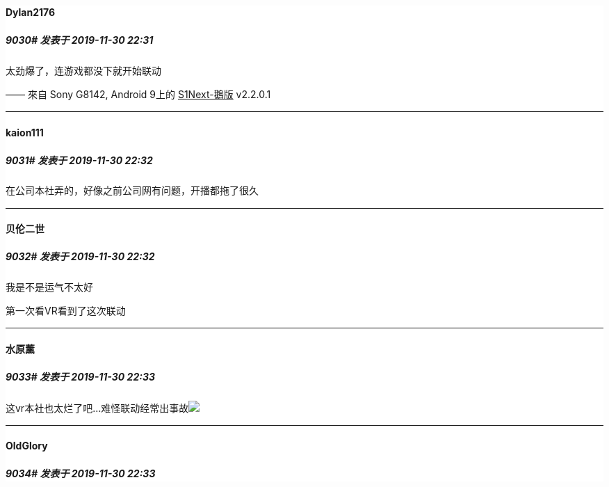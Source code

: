####  Dylan2176  
##### 9030#       发表于 2019-11-30 22:31




太劲爆了，连游戏都没下就开始联动

—— 來自 Sony G8142, Android 9上的 [S1Next-鵝版](https://github.com/ykrank/S1-Next/releases) v2.2.0.1







-----

####  kaion111  
##### 9031#       发表于 2019-11-30 22:32




在公司本社弄的，好像之前公司网有问题，开播都拖了很久







-----

####  贝伦二世  
##### 9032#       发表于 2019-11-30 22:32




我是不是运气不太好

第一次看VR看到了这次联动







-----

####  水原薰  
##### 9033#       发表于 2019-11-30 22:33




这vr本社也太烂了吧…难怪联动经常出事故<img src="https://static.saraba1st.com/image/smiley/face2017/002.png" referrerpolicy="no-referrer">







-----

####  OldGlory  
##### 9034#       发表于 2019-11-30 22:33
